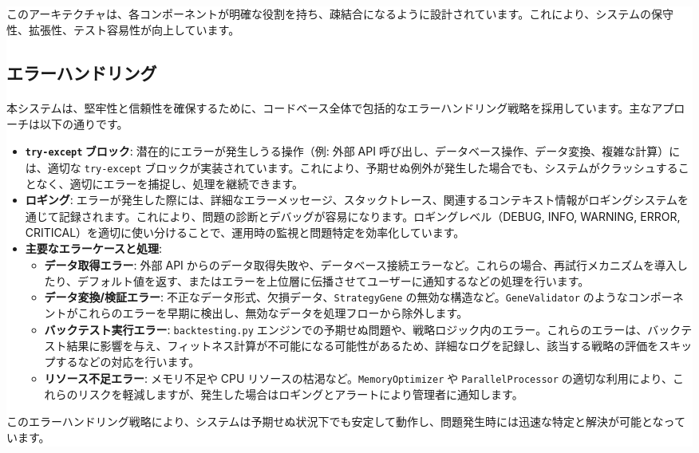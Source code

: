 このアーキテクチャは、各コンポーネントが明確な役割を持ち、疎結合になるように設計されています。これにより、システムの保守性、拡張性、テスト容易性が向上しています。

## エラーハンドリング

本システムは、堅牢性と信頼性を確保するために、コードベース全体で包括的なエラーハンドリング戦略を採用しています。主なアプローチは以下の通りです。

- **`try-except` ブロック**: 潜在的にエラーが発生しうる操作（例: 外部 API 呼び出し、データベース操作、データ変換、複雑な計算）には、適切な `try-except` ブロックが実装されています。これにより、予期せぬ例外が発生した場合でも、システムがクラッシュすることなく、適切にエラーを捕捉し、処理を継続できます。
- **ロギング**: エラーが発生した際には、詳細なエラーメッセージ、スタックトレース、関連するコンテキスト情報がロギングシステムを通じて記録されます。これにより、問題の診断とデバッグが容易になります。ロギングレベル（DEBUG, INFO, WARNING, ERROR, CRITICAL）を適切に使い分けることで、運用時の監視と問題特定を効率化しています。
- **主要なエラーケースと処理**:
  - **データ取得エラー**: 外部 API からのデータ取得失敗や、データベース接続エラーなど。これらの場合、再試行メカニズムを導入したり、デフォルト値を返す、またはエラーを上位層に伝播させてユーザーに通知するなどの処理を行います。
  - **データ変換/検証エラー**: 不正なデータ形式、欠損データ、`StrategyGene` の無効な構造など。`GeneValidator` のようなコンポーネントがこれらのエラーを早期に検出し、無効なデータを処理フローから除外します。
  - **バックテスト実行エラー**: `backtesting.py` エンジンでの予期せぬ問題や、戦略ロジック内のエラー。これらのエラーは、バックテスト結果に影響を与え、フィットネス計算が不可能になる可能性があるため、詳細なログを記録し、該当する戦略の評価をスキップするなどの対応を行います。
  - **リソース不足エラー**: メモリ不足や CPU リソースの枯渇など。`MemoryOptimizer` や `ParallelProcessor` の適切な利用により、これらのリスクを軽減しますが、発生した場合はロギングとアラートにより管理者に通知します。

このエラーハンドリング戦略により、システムは予期せぬ状況下でも安定して動作し、問題発生時には迅速な特定と解決が可能となっています。
